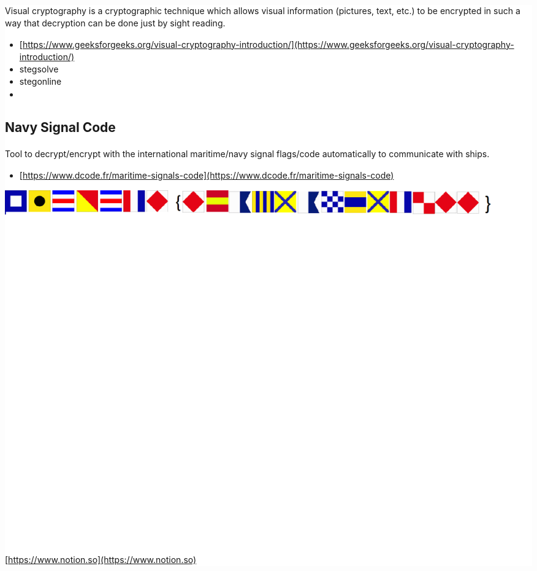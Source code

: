 Visual cryptography is a cryptographic technique which allows visual information (pictures, text, etc.) to be encrypted in such a way that decryption can be done just by sight reading.

- [https://www.geeksforgeeks.org/visual-cryptography-introduction/](https://www.geeksforgeeks.org/visual-cryptography-introduction/)
- stegsolve
- stegonline
- 

## Navy Signal Code

Tool to decrypt/encrypt with the international maritime/navy signal flags/code automatically to communicate with ships.
- [https://www.dcode.fr/maritime-signals-code](https://www.dcode.fr/maritime-signals-code)

![Untitled](Untitled%208.png)

[https://www.notion.so](https://www.notion.so)